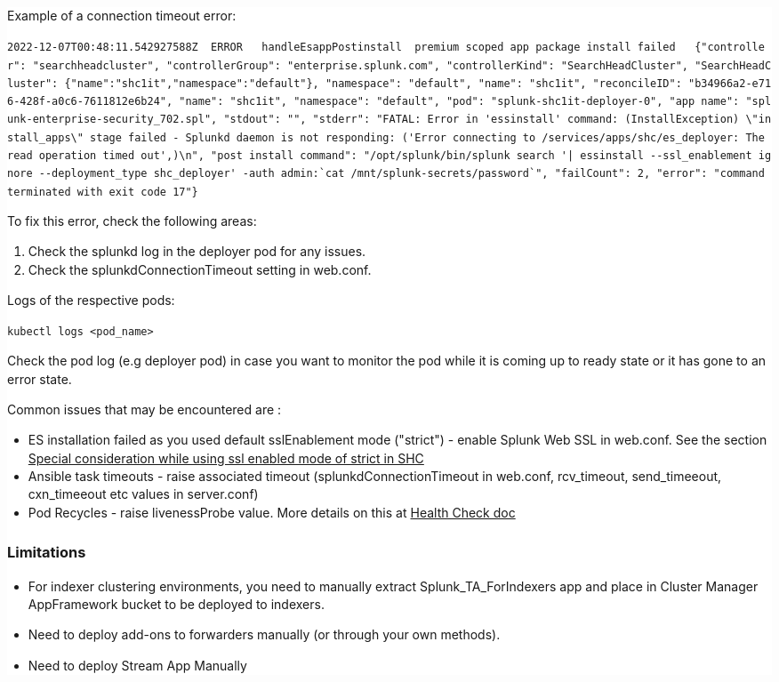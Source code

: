 Example of a connection timeout error:

```
2022-12-07T00:48:11.542927588Z	ERROR	handleEsappPostinstall	premium scoped app package install failed	{"controller": "searchheadcluster", "controllerGroup": "enterprise.splunk.com", "controllerKind": "SearchHeadCluster", "SearchHeadCluster": {"name":"shc1it","namespace":"default"}, "namespace": "default", "name": "shc1it", "reconcileID": "b34966a2-e716-428f-a0c6-7611812e6b24", "name": "shc1it", "namespace": "default", "pod": "splunk-shc1it-deployer-0", "app name": "splunk-enterprise-security_702.spl", "stdout": "", "stderr": "FATAL: Error in 'essinstall' command: (InstallException) \"install_apps\" stage failed - Splunkd daemon is not responding: ('Error connecting to /services/apps/shc/es_deployer: The read operation timed out',)\n", "post install command": "/opt/splunk/bin/splunk search '| essinstall --ssl_enablement ignore --deployment_type shc_deployer' -auth admin:`cat /mnt/splunk-secrets/password`", "failCount": 2, "error": "command terminated with exit code 17"}
```

To fix this error, check the following areas:
1) Check the splunkd log in the deployer pod for any issues.
2) Check the splunkdConnectionTimeout setting in web.conf.

Logs of the respective pods:

```
kubectl logs <pod_name>
```

Check the pod log (e.g deployer pod) in case you want to monitor the pod while it is coming up to ready state or it has gone to an error state.


Common issues that may be encountered are : 
* ES installation failed as you used default sslEnablement mode ("strict") - enable Splunk Web SSL in web.conf. See the section [Special consideration while using ssl enabled mode of strict in SHC](#special-consideration-while-using-ssl-enabled-mode-of-strict-in-shc)
* Ansible task timeouts - raise associated timeout (splunkdConnectionTimeout in web.conf, rcv_timeout, send_timeeout, cxn_timeeout etc values in server.conf)
* Pod Recycles - raise livenessProbe value. More details on this at [Health Check doc](HealthCheck.md)

### Limitations

* For indexer clustering environments, you need to manually extract Splunk_TA_ForIndexers app and place in Cluster Manager AppFramework bucket to be deployed to indexers.

* Need to deploy add-ons to forwarders manually (or through your own methods).

* Need to deploy Stream App Manually
